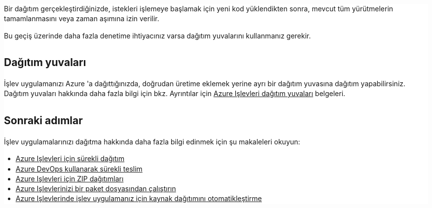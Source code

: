 Bir dağıtım gerçekleştirdiğinizde, istekleri işlemeye başlamak için yeni kod yüklendikten sonra, mevcut tüm yürütmelerin tamamlanmasını veya zaman aşımına izin verilir.

Bu geçiş üzerinde daha fazla denetime ihtiyacınız varsa dağıtım yuvalarını kullanmanız gerekir.

## <a name="deployment-slots"></a>Dağıtım yuvaları

İşlev uygulamanızı Azure 'a dağıttığınızda, doğrudan üretime eklemek yerine ayrı bir dağıtım yuvasına dağıtım yapabilirsiniz. Dağıtım yuvaları hakkında daha fazla bilgi için bkz. Ayrıntılar için [Azure Işlevleri dağıtım yuvaları](../app-service/deploy-staging-slots.md) belgeleri.

## <a name="next-steps"></a>Sonraki adımlar

İşlev uygulamalarınızı dağıtma hakkında daha fazla bilgi edinmek için şu makaleleri okuyun:

+ [Azure Işlevleri için sürekli dağıtım](functions-continuous-deployment.md)
+ [Azure DevOps kullanarak sürekli teslim](functions-how-to-azure-devops.md)
+ [Azure Işlevleri için ZIP dağıtımları](deployment-zip-push.md)
+ [Azure Işlevlerinizi bir paket dosyasından çalıştırın](run-functions-from-deployment-package.md)
+ [Azure Işlevlerinde işlev uygulamanız için kaynak dağıtımını otomatikleştirme](functions-infrastructure-as-code.md)
